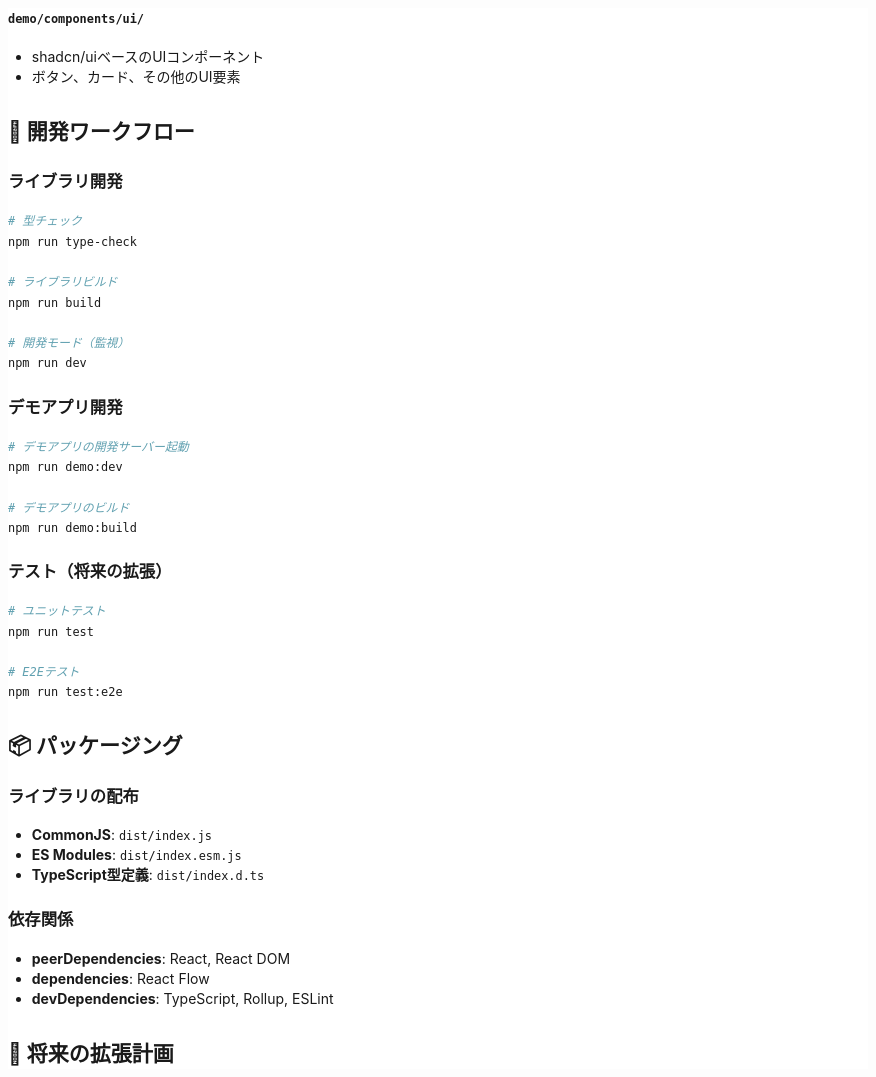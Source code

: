 #### `demo/components/ui/`
- shadcn/uiベースのUIコンポーネント
- ボタン、カード、その他のUI要素

## 🚀 開発ワークフロー

### ライブラリ開発
```bash
# 型チェック
npm run type-check

# ライブラリビルド
npm run build

# 開発モード（監視）
npm run dev
```

### デモアプリ開発
```bash
# デモアプリの開発サーバー起動
npm run demo:dev

# デモアプリのビルド
npm run demo:build
```

### テスト（将来の拡張）
```bash
# ユニットテスト
npm run test

# E2Eテスト
npm run test:e2e
```

## 📦 パッケージング

### ライブラリの配布
- **CommonJS**: `dist/index.js`
- **ES Modules**: `dist/index.esm.js`
- **TypeScript型定義**: `dist/index.d.ts`

### 依存関係
- **peerDependencies**: React, React DOM
- **dependencies**: React Flow
- **devDependencies**: TypeScript, Rollup, ESLint

## 🔮 将来の拡張計画
